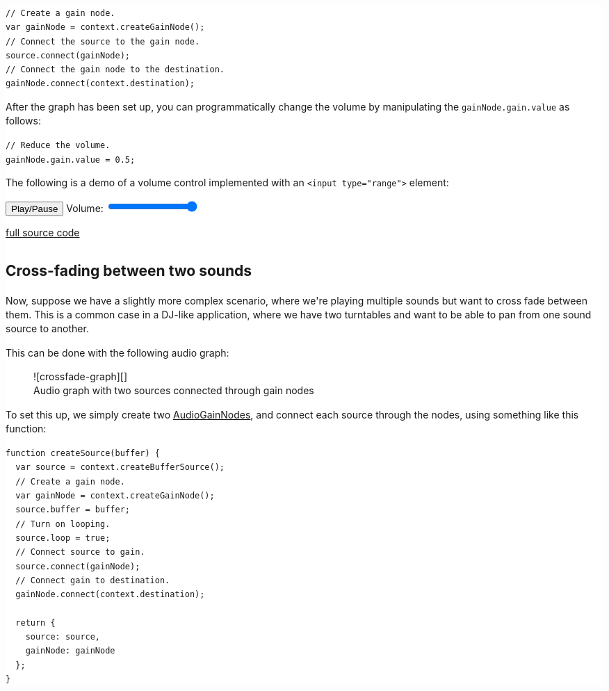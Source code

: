     // Create a gain node.
    var gainNode = context.createGainNode();
    // Connect the source to the gain node.
    source.connect(gainNode);
    // Connect the gain node to the destination.
    gainNode.connect(context.destination);

After the graph has been set up, you can programmatically change the
volume by manipulating the `gainNode.gain.value` as follows:

    // Reduce the volume.
    gainNode.gain.value = 0.5;

The following is a demo of a volume control implemented with an `<input
type="range">` element:

<input type="button" onclick="VolumeSample.toggle();" value="Play/Pause"/>
Volume: <input type="range" min="0" max="100" value="100" onchange="VolumeSample.changeVolume(this);" />

[full source code](js/volume-sample.js)

<h2 id="toc-xfade">Cross-fading between two sounds</h2>

Now, suppose we have a slightly more complex scenario, where we're
playing multiple sounds but want to cross fade between them. This is a
common case in a DJ-like application, where we have two turntables and
want to be able to pan from one sound source to another.

This can be done with the following audio graph:

<figure>
![crossfade-graph][]
<figcaption>Audio graph with two sources connected through gain nodes</figcaption>
</figure>

To set this up, we simply create two [AudioGainNodes][AudioGainNode], and connect
each source through the nodes, using something like this function:

    function createSource(buffer) {
      var source = context.createBufferSource();
      // Create a gain node.
      var gainNode = context.createGainNode();
      source.buffer = buffer;
      // Turn on looping.
      source.loop = true;
      // Connect source to gain.
      source.connect(gainNode);
      // Connect gain to destination.
      gainNode.connect(context.destination);

      return {
        source: source,
        gainNode: gainNode
      };
    }


[AudioContext]: https://dvcs.w3.org/hg/audio/raw-file/tip/webaudio/specification.html#AudioContext-section
[AudioNodes]: https://dvcs.w3.org/hg/audio/raw-file/tip/webaudio/specification.html#AudioNode-section
[routing]: https://dvcs.w3.org/hg/audio/raw-file/tip/webaudio/specification.html#ModularRouting-section
[spec]: https://dvcs.w3.org/hg/audio/raw-file/tip/webaudio/specification.html
[simple-graph]: https://dvcs.w3.org/hg/audio/raw-file/tip/webaudio/modular-routing1.png
[xhr]: https://developer.mozilla.org/En/XMLHttpRequest/Using_XMLHttpRequest
[xhr2]: http://www.html5rocks.com/en/tutorials/file/xhr2/
[formats]: http://en.wikipedia.org/wiki/Audio_file_format
[formats2]: https://developer.mozilla.org/En/Media_formats_supported_by_the_audio_and_video_elements#Browser_compatibility
[BufferLoader]: js/buffer-loader.js
[drumkit]: diagrams/drum.png
[jstimer]: http://stackoverflow.com/questions/2779154/understanding-javascript-timer-thread-issues
[AudioParam]: https://dvcs.w3.org/hg/audio/raw-file/tip/webaudio/specification.html#AudioParam-section
[AudioGainNode]: https://dvcs.w3.org/hg/audio/raw-file/tip/webaudio/specification.html#AudioGainNode-section
[crossfade-graph]: diagrams/crossfade.png
[gain-graph]: diagrams/gain.png
[linear-crossfade-graph]: diagrams/linear-fade.png
[equalpower-crossfade-graph]: diagrams/equal-fade.png
[BiquadFilterNode]: https://dvcs.w3.org/hg/audio/raw-file/tip/webaudio/specification.html#BiquadFilterNode-section
[filter-graph]: diagrams/filter.png
[gain]: http://en.wikipedia.org/wiki/Gain
[qfactor]: http://en.wikipedia.org/wiki/Audio_filter#Self_oscillation
[samples]: http://chromium.googlecode.com/svn/trunk/samples/audio/samples.html
[plink]: http://labs.dinahmoe.com/plink/
[jedit]: http://audiojedit.herokuapp.com/
[tcraft]: http://labs.dinahmoe.com/ToneCraft/